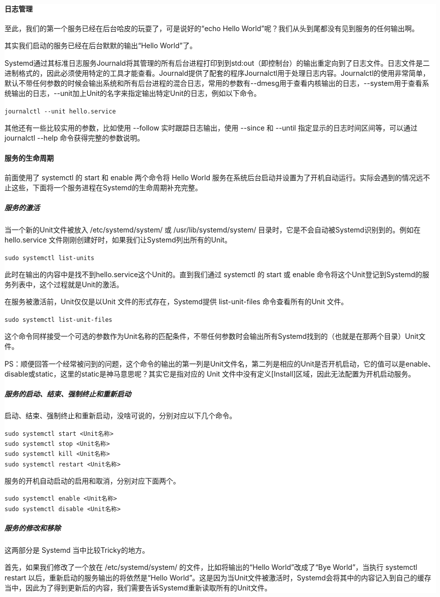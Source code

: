 #### 日志管理

至此，我们的第一个服务已经在后台哈皮的玩耍了，可是说好的“echo Hello World”呢？我们从头到尾都没有见到服务的任何输出啊。

其实我们启动的服务已经在后台默默的输出“Hello World”了。

Systemd通过其标准日志服务Journald将其管理的所有后台进程打印到到std:out（即控制台）的输出重定向到了日志文件。日志文件是二进制格式的，因此必须使用特定的工具才能查看。Journald提供了配套的程序Journalctl用于处理日志内容。Journalctl的使用非常简单，默认不带任何参数的时候会输出系统和所有后台进程的混合日志，常用的参数有--dmesg用于查看内核输出的日志，--system用于查看系统输出的日志，--unit加上Unit的名字来指定输出特定Unit的日志，例如以下命令。

	journalctl --unit hello.service

其他还有一些比较实用的参数，比如使用 --follow 实时跟踪日志输出，使用 --since 和 --until 指定显示的日志时间区间等，可以通过 journalctl --help 命令获得完整的参数说明。

#### 服务的生命周期

前面使用了 systemctl 的 start 和 enable 两个命令将 Hello World 服务在系统后台启动并设置为了开机自动运行。实际会遇到的情况远不止这些，下面将一个服务进程在Systemd的生命周期补充完整。 

##### 服务的激活

当一个新的Unit文件被放入 /etc/systemd/system/ 或 /usr/lib/systemd/system/ 目录时，它是不会自动被Systemd识别到的。例如在 hello.service 文件刚刚创建好时，如果我们让Systemd列出所有的Unit。

	sudo systemctl list-units

此时在输出的内容中是找不到hello.service这个Unit的。直到我们通过 systemctl 的 start 或 enable 命令将这个Unit登记到Systemd的服务列表中，这个过程就是Unit的激活。

在服务被激活前，Unit仅仅是以Unit 文件的形式存在，Systemd提供 list-unit-files 命令查看所有的Unit 文件。

	sudo systemctl list-unit-files

这个命令同样接受一个可选的参数作为Unit名称的匹配条件，不带任何参数时会输出所有Systemd找到的（也就是在那两个目录）Unit文件。

PS：顺便回答一个经常被问到的问题，这个命令的输出的第一列是Unit文件名，第二列是相应的Unit是否开机启动，它的值可以是enable、disable或static，这里的static是神马意思呢？其实它是指对应的 Unit 文件中没有定义[Install]区域，因此无法配置为开机启动服务。 

##### 服务的启动、结束、强制终止和重新启动

启动、结束、强制终止和重新启动，没啥可说的，分别对应以下几个命令。

	sudo systemctl start <Unit名称> 
	sudo systemctl stop <Unit名称> 
	sudo systemctl kill <Unit名称> 
	sudo systemctl restart <Unit名称>

服务的开机自动启动的启用和取消，分别对应下面两个。

	sudo systemctl enable <Unit名称> 
	sudo systemctl disable <Unit名称>

##### 服务的修改和移除

这两部分是 Systemd 当中比较Tricky的地方。

首先，如果我们修改了一个放在 /etc/systemd/system/ 的文件，比如将输出的“Hello World”改成了“Bye World”，当执行 systemctl restart 以后，重新启动的服务输出的将依然是“Hello World”。这是因为当Unit文件被激活时，Systemd会将其中的内容记入到自己的缓存当中，因此为了得到更新后的内容，我们需要告诉Systemd重新读取所有的Unit文件。
